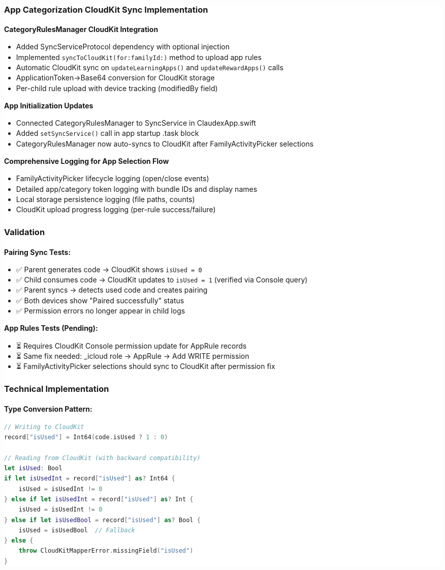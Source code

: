 ### App Categorization CloudKit Sync Implementation

**CategoryRulesManager CloudKit Integration**
- Added SyncServiceProtocol dependency with optional injection
- Implemented `syncToCloudKit(for:familyId:)` method to upload app rules
- Automatic CloudKit sync on `updateLearningApps()` and `updateRewardApps()` calls
- ApplicationToken→Base64 conversion for CloudKit storage
- Per-child rule upload with device tracking (modifiedBy field)

**App Initialization Updates**
- Connected CategoryRulesManager to SyncService in ClaudexApp.swift
- Added `setSyncService()` call in app startup .task block
- CategoryRulesManager now auto-syncs to CloudKit after FamilyActivityPicker selections

**Comprehensive Logging for App Selection Flow**
- FamilyActivityPicker lifecycle logging (open/close events)
- Detailed app/category token logging with bundle IDs and display names
- Local storage persistence logging (file paths, counts)
- CloudKit upload progress logging (per-rule success/failure)

### Validation

**Pairing Sync Tests:**
- ✅ Parent generates code → CloudKit shows `isUsed = 0`
- ✅ Child consumes code → CloudKit updates to `isUsed = 1` (verified via Console query)
- ✅ Parent syncs → detects used code and creates pairing
- ✅ Both devices show "Paired successfully" status
- ✅ Permission errors no longer appear in child logs

**App Rules Tests (Pending):**
- ⏳ Requires CloudKit Console permission update for AppRule records
- ⏳ Same fix needed: _icloud role → AppRule → Add WRITE permission
- ⏳ FamilyActivityPicker selections should sync to CloudKit after permission fix

### Technical Implementation

**Type Conversion Pattern:**
```swift
// Writing to CloudKit
record["isUsed"] = Int64(code.isUsed ? 1 : 0)

// Reading from CloudKit (with backward compatibility)
let isUsed: Bool
if let isUsedInt = record["isUsed"] as? Int64 {
    isUsed = isUsedInt != 0
} else if let isUsedInt = record["isUsed"] as? Int {
    isUsed = isUsedInt != 0
} else if let isUsedBool = record["isUsed"] as? Bool {
    isUsed = isUsedBool  // Fallback
} else {
    throw CloudKitMapperError.missingField("isUsed")
}
```
